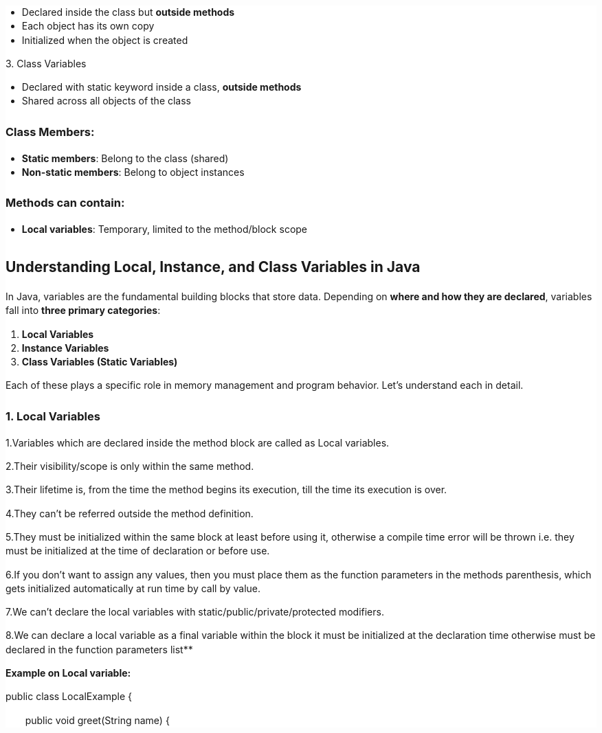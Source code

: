 - Declared inside the class but **outside methods**
- Each object has its own copy
- Initialized when the object is created

3\. Class Variables

- Declared with static keyword inside a class, **outside methods**
- Shared across all objects of the class

### Class Members:

- **Static members**: Belong to the class (shared)
- **Non-static members**: Belong to object instances

### Methods can contain:

- **Local variables**: Temporary, limited to the method/block scope

## Understanding Local, Instance, and Class Variables in Java

In Java, variables are the fundamental building blocks that store data. Depending on **where and how they are declared**, variables fall into **three primary categories**:

1. **Local Variables**
1. **Instance Variables**
1. **Class Variables (Static Variables)**

Each of these plays a specific role in memory management and program behavior. Let’s understand each in detail.

### **1. Local Variables**

1\.Variables which are declared inside the method block are called as Local variables.

2\.Their visibility/scope is only within the same method.

3\.Their lifetime is, from the time the method begins its execution, till the time its execution is over.

4\.They can’t be referred outside the method definition.

5\.They must be initialized within the same block at least before using it, otherwise a compile time error will be thrown i.e. they must be initialized at the time of declaration or before use.

6\.If you don’t want to assign any values, then you must place them as the function parameters in the methods parenthesis, which gets initialized automatically at run time by call by value.

7\.We can’t declare the local variables with static/public/private/protected modifiers.

8\.We can declare a local variable as a final variable within the block it must be initialized at the declaration time otherwise must be declared in the function parameters list\*\*

**Example on Local variable:**

public class LocalExample {

`    `public void greet(String name) {

